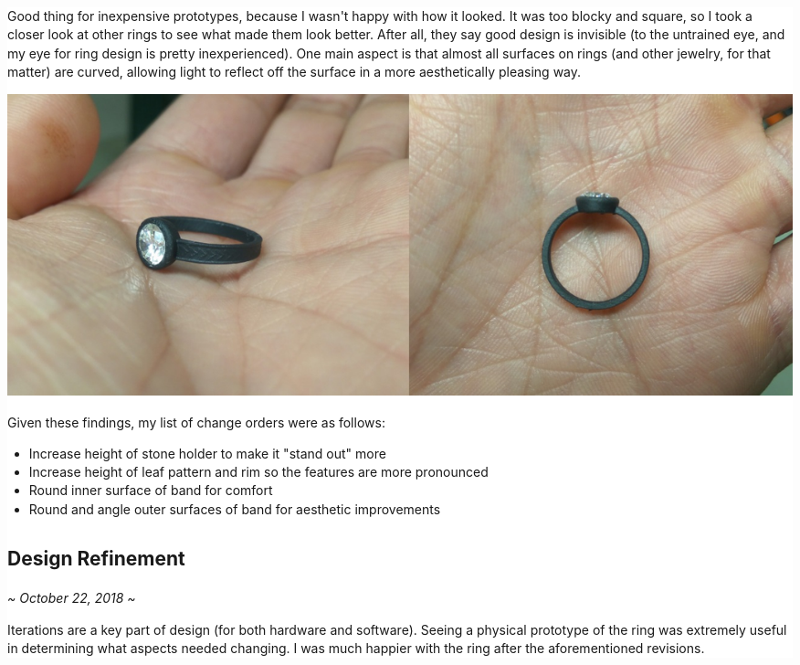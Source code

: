 Good thing for inexpensive prototypes, because I wasn't happy with how it looked. It was too blocky and square, so I took a closer look at other rings to see what made them look better. After all, they say good design is invisible (to the untrained eye, and my eye for ring design is pretty inexperienced). One main aspect is that almost all surfaces on rings (and other jewelry, for that matter) are curved, allowing light to reflect off the surface in a more aesthetically pleasing way.

![You can see that the shape is quite blocky.](IMG_20181018_123554.jpg)

Given these findings, my list of change orders were as follows:

- Increase height of stone holder to make it "stand out" more
- Increase height of leaf pattern and rim so the features are more pronounced
- Round inner surface of band for comfort
- Round and angle outer surfaces of band for aesthetic improvements

## Design Refinement
*~ October 22, 2018 ~*

Iterations are a key part of design (for both hardware and software). Seeing a physical prototype of the ring was extremely useful in determining what aspects needed changing. I was much happier with the ring after the aforementioned revisions.
